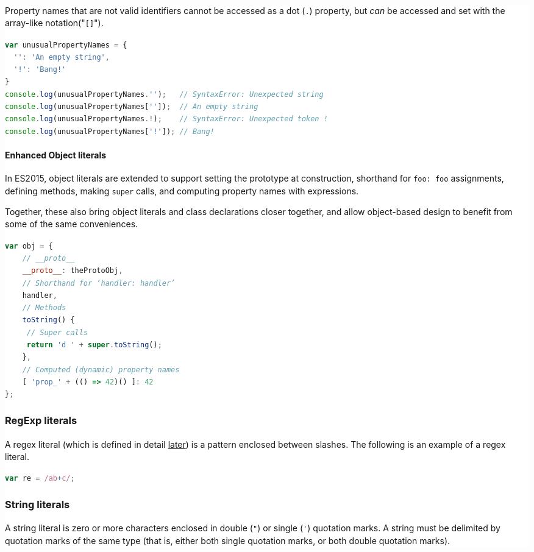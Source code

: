 Property names that are not valid identifiers cannot be accessed as a dot (`.`)
property, but _can_ be accessed and set with the array-like notation("`[]`").

```js
var unusualPropertyNames = {
  '': 'An empty string',
  '!': 'Bang!'
}
console.log(unusualPropertyNames.'');   // SyntaxError: Unexpected string
console.log(unusualPropertyNames['']);  // An empty string
console.log(unusualPropertyNames.!);    // SyntaxError: Unexpected token !
console.log(unusualPropertyNames['!']); // Bang!
```

#### Enhanced Object literals

In ES2015, object literals are extended to support setting the prototype at
construction, shorthand for `foo: foo` assignments, defining methods, making
`super` calls, and computing property names with expressions.

Together, these also bring object literals and class declarations closer
together, and allow object-based design to benefit from some of the same
conveniences.

```js
var obj = {
    // __proto__
    __proto__: theProtoObj,
    // Shorthand for ‘handler: handler’
    handler,
    // Methods
    toString() {
     // Super calls
     return 'd ' + super.toString();
    },
    // Computed (dynamic) property names
    [ 'prop_' + (() => 42)() ]: 42
};
```

### RegExp literals

A regex literal (which is defined in detail
[later](/en-US/docs/Web/JavaScript/Guide/Regular_Expressions)) is a pattern
enclosed between slashes. The following is an example of a regex literal.

```js
var re = /ab+c/;
```

### String literals

A string literal is zero or more characters enclosed in double (`"`) or single
(`'`) quotation marks. A string must be delimited by quotation marks of the same
type (that is, either both single quotation marks, or both double quotation
marks).
